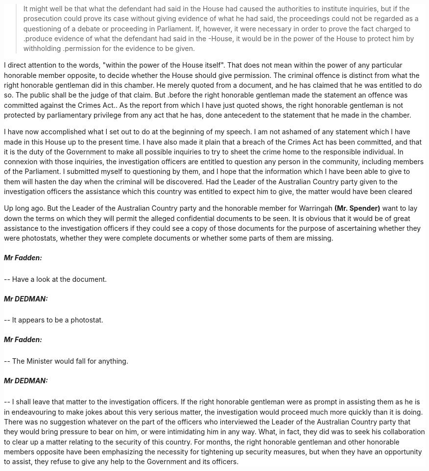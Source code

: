   >It might well be that what the defendant had said in the House had caused the authorities to institute inquiries, but if the prosecution could prove its case without giving evidence of what he had said, the proceedings could not be regarded as a questioning of a debate or proceeding in Parliament. If, however, it were necessary in order to prove the fact charged to .produce evidence of what the defendant had said in the -House, it would be in the power of the House to protect him by withholding .permission for the evidence to be given. 

I direct attention to the words, "within the power of the House itself". That does not mean within the power of any particular honorable member opposite, to decide whether the House should give permission. The criminal offence is distinct from what the right honorable gentleman did in this chamber. He merely quoted from a document, and he has claimed that he was entitled to do so. The public shall be the judge of that claim. But .before the right honorable gentleman made the statement an offence was committed against the Crimes Act.. As the report from which I have just quoted shows, the right honorable gentleman is not protected by parliamentary privilege from any act that he has,  done antecedent to the statement that he made in the chamber. 

I have now accomplished what I set out to do at the beginning of my speech. I am not ashamed of any statement which I have made in this House up to the present time. I have also made it plain that a breach of the Crimes Act has been committed, and that it is the duty of the Government to make all possible inquiries to try to sheet the crime home to the responsible individual. In connexion with those inquiries, the investigation officers are entitled to question any person in the community, including members of the Parliament. I submitted myself to questioning by them, and I hope that the information which I have been able to give to them will hasten the day when the criminal will be discovered. Had the Leader of the Australian Country party given to the investigation officers the assistance which this country was entitled to expect him to give, the matter would have been cleared 

Up  long ago. But the Leader of the Australian Country party and the honorable member for Warringah  **(Mr. Spender)**  want to lay down the terms on which they will permit the alleged confidential documents to be seen. It is obvious that it would be of great assistance to the investigation officers if they could see a copy of those documents for the purpose of ascertaining whether they were photostats, whether they were complete documents or whether some parts of them are missing. 

##### Mr Fadden:

--  Have a look at the document. 

##### Mr DEDMAN:

-- It appears to be a photostat. 

##### Mr Fadden:

--  The Minister would fall for anything. 

##### Mr DEDMAN:

-- I shall leave that matter to the investigation officers. If the right honorable gentleman were as prompt in assisting them as he is in endeavouring to make jokes about this very serious matter, the investigation would proceed much more quickly than it is doing. There was no suggestion whatever on the part of the officers who interviewed the Leader of the Australian Country party that they would bring pressure to bear on him, or were intimidating him in any way. What, in fact, they did was to seek his collaboration to clear up a matter relating to the security of this country. For months, the right honorable gentleman and other honorable members opposite have been emphasizing the necessity for tightening up security measures, but when they have an opportunity to assist, they refuse to give any help to the Government and its officers. 
